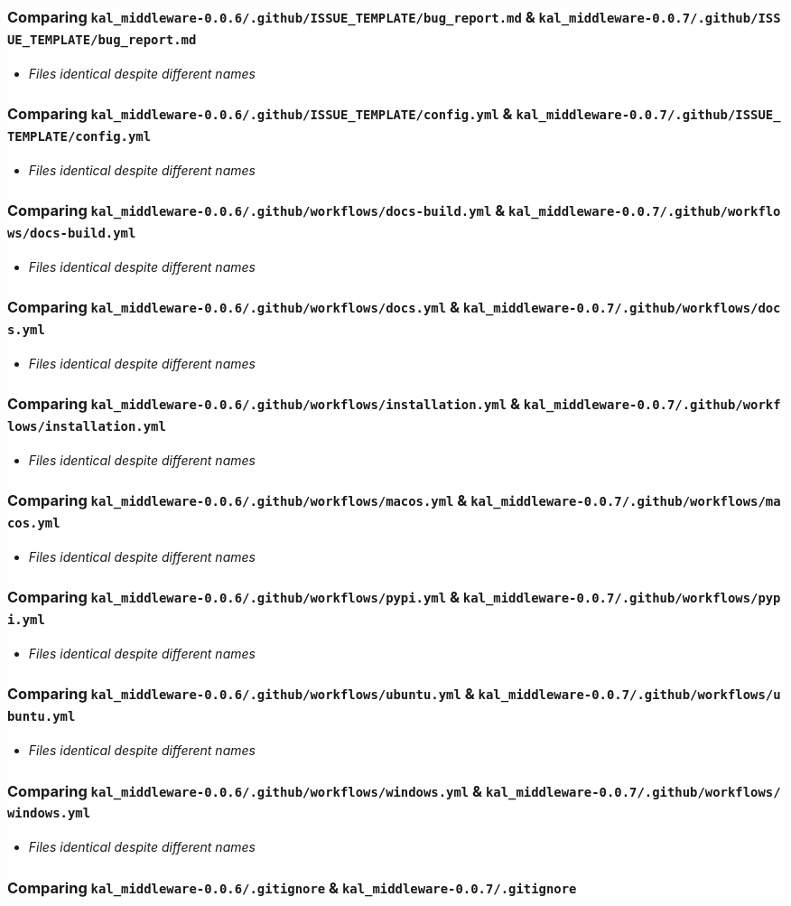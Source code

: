 ### Comparing `kal_middleware-0.0.6/.github/ISSUE_TEMPLATE/bug_report.md` & `kal_middleware-0.0.7/.github/ISSUE_TEMPLATE/bug_report.md`

 * *Files identical despite different names*

### Comparing `kal_middleware-0.0.6/.github/ISSUE_TEMPLATE/config.yml` & `kal_middleware-0.0.7/.github/ISSUE_TEMPLATE/config.yml`

 * *Files identical despite different names*

### Comparing `kal_middleware-0.0.6/.github/workflows/docs-build.yml` & `kal_middleware-0.0.7/.github/workflows/docs-build.yml`

 * *Files identical despite different names*

### Comparing `kal_middleware-0.0.6/.github/workflows/docs.yml` & `kal_middleware-0.0.7/.github/workflows/docs.yml`

 * *Files identical despite different names*

### Comparing `kal_middleware-0.0.6/.github/workflows/installation.yml` & `kal_middleware-0.0.7/.github/workflows/installation.yml`

 * *Files identical despite different names*

### Comparing `kal_middleware-0.0.6/.github/workflows/macos.yml` & `kal_middleware-0.0.7/.github/workflows/macos.yml`

 * *Files identical despite different names*

### Comparing `kal_middleware-0.0.6/.github/workflows/pypi.yml` & `kal_middleware-0.0.7/.github/workflows/pypi.yml`

 * *Files identical despite different names*

### Comparing `kal_middleware-0.0.6/.github/workflows/ubuntu.yml` & `kal_middleware-0.0.7/.github/workflows/ubuntu.yml`

 * *Files identical despite different names*

### Comparing `kal_middleware-0.0.6/.github/workflows/windows.yml` & `kal_middleware-0.0.7/.github/workflows/windows.yml`

 * *Files identical despite different names*

### Comparing `kal_middleware-0.0.6/.gitignore` & `kal_middleware-0.0.7/.gitignore`
